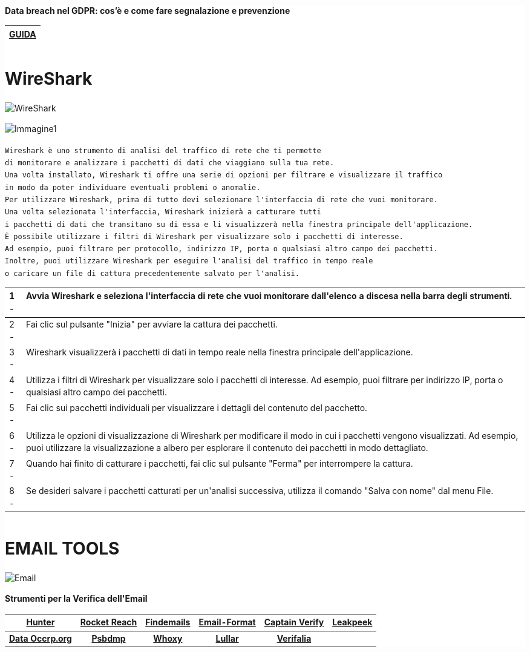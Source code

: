 **Data breach nel GDPR: cos’è e come fare segnalazione e prevenzione**

|[**GUIDA**](https://www.agendadigitale.eu/sicurezza/data-breach-nel-gdpr-cose-e-cosa-sapere-per-segnalazione-e-prevenzione/)|
| :---: |

# **WireShark**
![WireShark](https://user-images.githubusercontent.com/98583912/211201290-01467ed4-ece3-4417-9574-fe643237726b.gif)

![Immagine1](https://user-images.githubusercontent.com/98583912/211200787-aac719e1-abf7-44bc-87f6-a852e21f3514.gif)
```
Wireshark è uno strumento di analisi del traffico di rete che ti permette 
di monitorare e analizzare i pacchetti di dati che viaggiano sulla tua rete. 
Una volta installato, Wireshark ti offre una serie di opzioni per filtrare e visualizzare il traffico 
in modo da poter individuare eventuali problemi o anomalie.
Per utilizzare Wireshark, prima di tutto devi selezionare l'interfaccia di rete che vuoi monitorare. 
Una volta selezionata l'interfaccia, Wireshark inizierà a catturare tutti 
i pacchetti di dati che transitano su di essa e li visualizzerà nella finestra principale dell'applicazione.
È possibile utilizzare i filtri di Wireshark per visualizzare solo i pacchetti di interesse. 
Ad esempio, puoi filtrare per protocollo, indirizzo IP, porta o qualsiasi altro campo dei pacchetti. 
Inoltre, puoi utilizzare Wireshark per eseguire l'analisi del traffico in tempo reale 
o caricare un file di cattura precedentemente salvato per l'analisi.

```
|1-|Avvia Wireshark e seleziona l'interfaccia di rete che vuoi monitorare dall'elenco a discesa nella barra degli strumenti.|
| :--- | :--- |
|2-|Fai clic sul pulsante "Inizia" per avviare la cattura dei pacchetti.|
|3-|Wireshark visualizzerà i pacchetti di dati in tempo reale nella finestra principale dell'applicazione.|
|4-|Utilizza i filtri di Wireshark per visualizzare solo i pacchetti di interesse. Ad esempio, puoi filtrare per indirizzo IP, porta o qualsiasi altro campo dei pacchetti.|
|5-|Fai clic sui pacchetti individuali per visualizzare i dettagli del contenuto del pacchetto.|
|6-|Utilizza le opzioni di visualizzazione di Wireshark per modificare il modo in cui i pacchetti vengono visualizzati. Ad esempio, puoi utilizzare la visualizzazione a albero per esplorare il contenuto dei pacchetti in modo dettagliato.|
|7-|Quando hai finito di catturare i pacchetti, fai clic sul pulsante "Ferma" per interrompere la cattura.|
|8-|Se desideri salvare i pacchetti catturati per un'analisi successiva, utilizza il comando "Salva con nome" dal menu File.|


# **EMAIL TOOLS**

![Email](https://user-images.githubusercontent.com/98583912/210804352-2c0ccb93-15f2-4839-b42a-8fb17deb34f0.gif)

**Strumenti per la Verifica dell'Email**

|[**Hunter**](https://hunter.io/email-verifier)|[**Rocket Reach**](https://rocketreach.co/)|[**Findemails**](https://www.findemails.com/)|[**Email-Format**](https://www.email-format.com/)|[**Captain Verify**](https://captainverify.com/it/mail-tester.html)|[**Leakpeek**](https://leakpeek.com/)|
| :---: | :---: | :---: | :---: | :---: | :---: |
|[**Data Occrp.org**](https://data.occrp.org/)|[**Psbdmp**](https://psbdmp.ws/)|[**Whoxy**](https://www.whoxy.com/reverse-whois/)|[**Lullar**](http://com.lullar.com/)|[**Verifalia**](https://verifalia.com/validate-email)||
